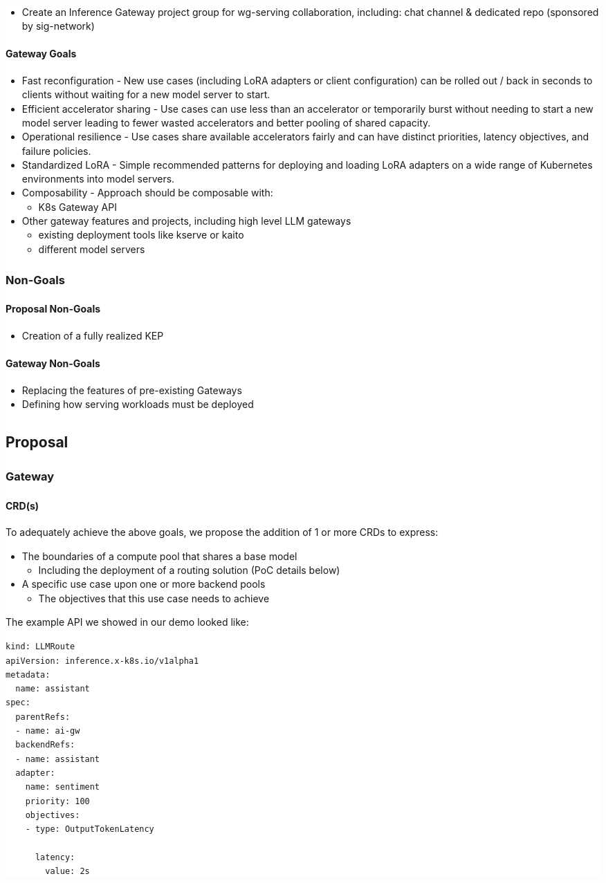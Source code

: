 -   Create an Inference Gateway project group for wg-serving collaboration,
    including: chat channel & dedicated repo (sponsored by sig-network)

#### Gateway Goals

-   Fast reconfiguration - New use cases (including LoRA adapters or client
    configuration) can be rolled out / back in seconds to clients without waiting for 
    a new model server to start.
-   Efficient accelerator sharing - Use cases can use less than an accelerator
    or temporarily burst without needing to start a new model server leading to
    fewer wasted accelerators and better pooling of shared capacity.
-   Operational resilience - Use cases share available accelerators fairly and
    can have distinct priorities, latency objectives, and failure policies.
-   Standardized LoRA - Simple recommended patterns for deploying and loading
    LoRA adapters on a wide range of Kubernetes environments into model servers.
-   Composability - Approach should be composable with:
    - K8s Gateway API
-   Other gateway features and projects, including high level LLM gateways  
    - existing deployment tools like kserve or kaito
    - different model servers

### Non-Goals


#### Proposal Non-Goals
-   Creation of a fully realized KEP

#### Gateway Non-Goals

-   Replacing the features of pre-existing Gateways
-   Defining how serving workloads must be deployed

## Proposal

### Gateway

#### CRD(s)

To adequately achieve the above goals, we propose the addition of 1 or more CRDs
to express:

-   The boundaries of a compute pool that shares a base model
    -   Including the deployment of a routing solution (PoC details below)
-   A specific use case upon one or more backend pools
    -   The objectives that this use case needs to achieve

The example API we showed in our demo looked like:

```
kind: LLMRoute
apiVersion: inference.x-k8s.io/v1alpha1
metadata:
  name: assistant
spec:
  parentRefs:
  - name: ai-gw
  backendRefs:
  - name: assistant
  adapter:
    name: sentiment
    priority: 100
    objectives:
    - type: OutputTokenLatency

      latency:        
        value: 2s
```